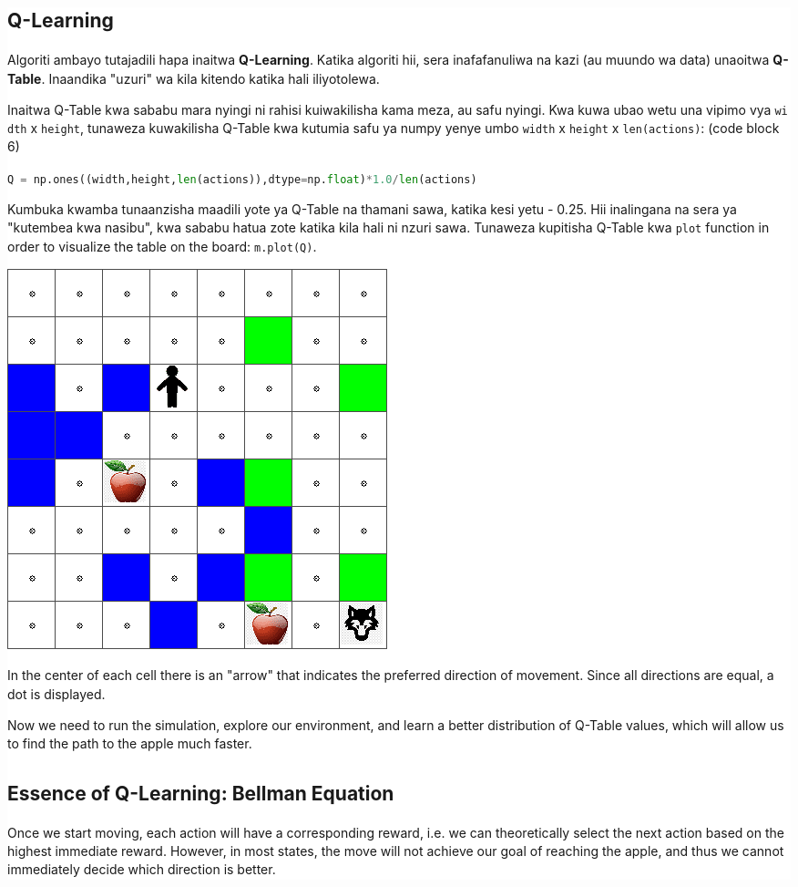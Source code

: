 ## Q-Learning

Algoriti ambayo tutajadili hapa inaitwa **Q-Learning**. Katika algoriti hii, sera inafafanuliwa na kazi (au muundo wa data) unaoitwa **Q-Table**. Inaandika "uzuri" wa kila kitendo katika hali iliyotolewa.

Inaitwa Q-Table kwa sababu mara nyingi ni rahisi kuiwakilisha kama meza, au safu nyingi. Kwa kuwa ubao wetu una vipimo vya `width` x `height`, tunaweza kuwakilisha Q-Table kwa kutumia safu ya numpy yenye umbo `width` x `height` x `len(actions)`: (code block 6)

```python
Q = np.ones((width,height,len(actions)),dtype=np.float)*1.0/len(actions)
```

Kumbuka kwamba tunaanzisha maadili yote ya Q-Table na thamani sawa, katika kesi yetu - 0.25. Hii inalingana na sera ya "kutembea kwa nasibu", kwa sababu hatua zote katika kila hali ni nzuri sawa. Tunaweza kupitisha Q-Table kwa `plot` function in order to visualize the table on the board: `m.plot(Q)`.

![Peter's Environment](../../../../translated_images/env_init.04e8f26d2d60089e128f21d22e5fef57d580e559f0d5937b06c689e5e7cdd438.sw.png)

In the center of each cell there is an "arrow" that indicates the preferred direction of movement. Since all directions are equal, a dot is displayed.

Now we need to run the simulation, explore our environment, and learn a better distribution of Q-Table values, which will allow us to find the path to the apple much faster.

## Essence of Q-Learning: Bellman Equation

Once we start moving, each action will have a corresponding reward, i.e. we can theoretically select the next action based on the highest immediate reward. However, in most states, the move will not achieve our goal of reaching the apple, and thus we cannot immediately decide which direction is better.
